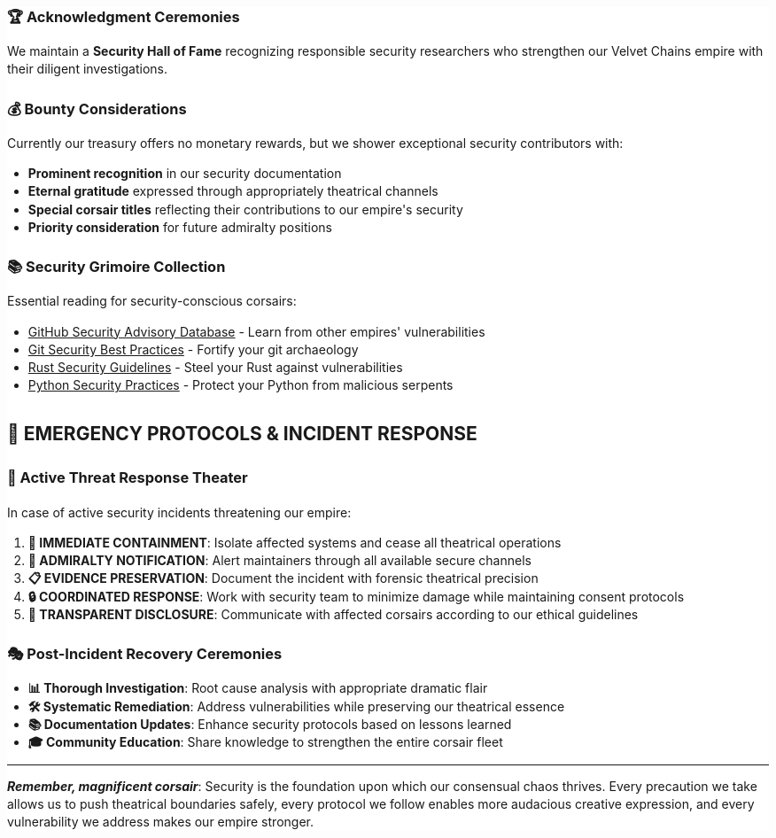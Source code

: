### **🏆 Acknowledgment Ceremonies**

We maintain a **Security Hall of Fame** recognizing responsible security researchers who strengthen
our Velvet Chains empire with their diligent investigations.

### **💰 Bounty Considerations**

Currently our treasury offers no monetary rewards, but we shower exceptional security contributors
with:

- **Prominent recognition** in our security documentation
- **Eternal gratitude** expressed through appropriately theatrical channels
- **Special corsair titles** reflecting their contributions to our empire's security
- **Priority consideration** for future admiralty positions

### **📚 Security Grimoire Collection**

Essential reading for security-conscious corsairs:

- [GitHub Security Advisory Database](https://github.com/advisories) - Learn from other empires'
  vulnerabilities
- [Git Security Best Practices](https://git-scm.com/book/en/v2/Git-Tools-Signing-Your-Work) -
  Fortify your git archaeology
- [Rust Security Guidelines](https://doc.rust-lang.org/nomicon/ffi.html#safety) - Steel your Rust
  against vulnerabilities
- [Python Security Practices](https://python.org/dev/security/) - Protect your Python from malicious
  serpents

## 🌟 **EMERGENCY PROTOCOLS & INCIDENT RESPONSE**

### **🚨 Active Threat Response Theater**

In case of active security incidents threatening our empire:

1. **🛑 IMMEDIATE CONTAINMENT**: Isolate affected systems and cease all theatrical operations
2. **📡 ADMIRALTY NOTIFICATION**: Alert maintainers through all available secure channels
3. **📋 EVIDENCE PRESERVATION**: Document the incident with forensic theatrical precision
4. **🔒 COORDINATED RESPONSE**: Work with security team to minimize damage while maintaining consent
   protocols
5. **📢 TRANSPARENT DISCLOSURE**: Communicate with affected corsairs according to our ethical
   guidelines

### **🎭 Post-Incident Recovery Ceremonies**

- **📊 Thorough Investigation**: Root cause analysis with appropriate dramatic flair
- **🛠️ Systematic Remediation**: Address vulnerabilities while preserving our theatrical essence
- **📚 Documentation Updates**: Enhance security protocols based on lessons learned
- **🎓 Community Education**: Share knowledge to strengthen the entire corsair fleet

---

**_Remember, magnificent corsair_**: Security is the foundation upon which our consensual chaos
thrives. Every precaution we take allows us to push theatrical boundaries safely, every protocol we
follow enables more audacious creative expression, and every vulnerability we address makes our
empire stronger.

